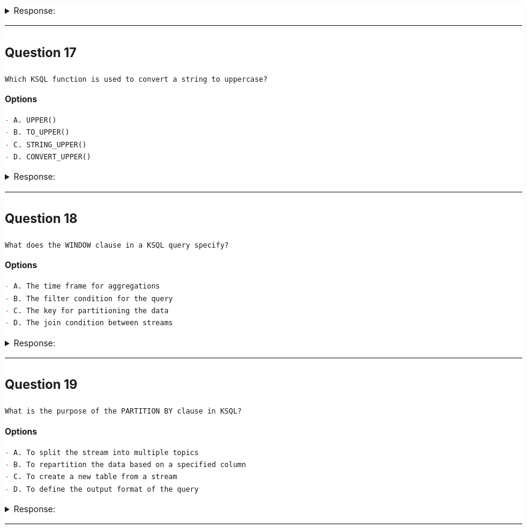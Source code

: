 <details><summary>Response:</summary></details>

---

## Question 17

```markdown
Which KSQL function is used to convert a string to uppercase?
```

**Options**

```markdown
- A. UPPER()
- B. TO_UPPER()
- C. STRING_UPPER()
- D. CONVERT_UPPER()
```

<details><summary>Response:</summary></details>

---

## Question 18

```markdown
What does the WINDOW clause in a KSQL query specify?
```

**Options**

```markdown
- A. The time frame for aggregations
- B. The filter condition for the query
- C. The key for partitioning the data
- D. The join condition between streams
```

<details><summary>Response:</summary></details>

---

## Question 19

```markdown
What is the purpose of the PARTITION BY clause in KSQL?
```

**Options**

```markdown
- A. To split the stream into multiple topics
- B. To repartition the data based on a specified column
- C. To create a new table from a stream
- D. To define the output format of the query
```

<details><summary>Response:</summary></details>

---